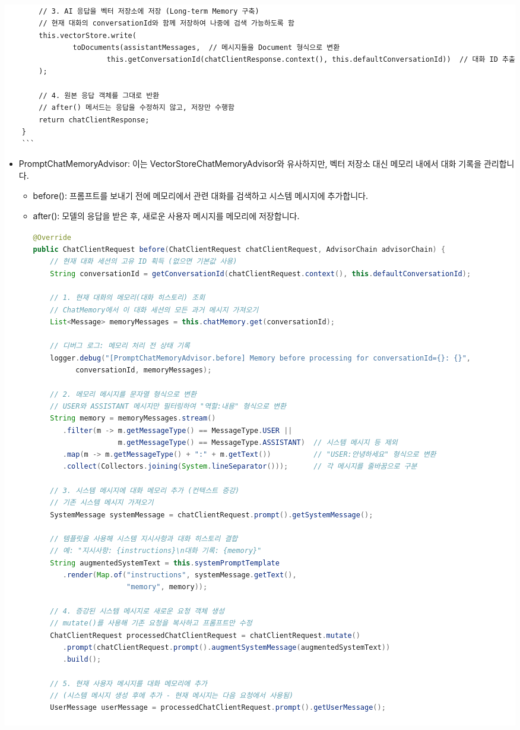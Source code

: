             // 3. AI 응답을 벡터 저장소에 저장 (Long-term Memory 구축)
            // 현재 대화의 conversationId와 함께 저장하여 나중에 검색 가능하도록 함
            this.vectorStore.write(
                    toDocuments(assistantMessages,  // 메시지들을 Document 형식으로 변환
                            this.getConversationId(chatClientResponse.context(), this.defaultConversationId))  // 대화 ID 추출
            );
        
            // 4. 원본 응답 객체를 그대로 반환
            // after() 메서드는 응답을 수정하지 않고, 저장만 수행함
            return chatClientResponse;
        }
        ```

- PromptChatMemoryAdvisor: 이는 VectorStoreChatMemoryAdvisor와 유사하지만, 벡터 저장소 대신 메모리 내에서 대화 기록을 관리합니다.
    - before(): 프롬프트를 보내기 전에 메모리에서 관련 대화를 검색하고 시스템 메시지에 추가합니다.
    - after(): 모델의 응답을 받은 후, 새로운 사용자 메시지를 메모리에 저장합니다.

        ```java
        @Override
        public ChatClientRequest before(ChatClientRequest chatClientRequest, AdvisorChain advisorChain) {
            // 현재 대화 세션의 고유 ID 획득 (없으면 기본값 사용)
            String conversationId = getConversationId(chatClientRequest.context(), this.defaultConversationId);
                  
            // 1. 현재 대화의 메모리(대화 히스토리) 조회
            // ChatMemory에서 이 대화 세션의 모든 과거 메시지 가져오기
            List<Message> memoryMessages = this.chatMemory.get(conversationId);
                  
            // 디버그 로그: 메모리 처리 전 상태 기록
            logger.debug("[PromptChatMemoryAdvisor.before] Memory before processing for conversationId={}: {}",
                  conversationId, memoryMessages);
              
            // 2. 메모리 메시지를 문자열 형식으로 변환
            // USER와 ASSISTANT 메시지만 필터링하여 "역할:내용" 형식으로 변환
            String memory = memoryMessages.stream()
               .filter(m -> m.getMessageType() == MessageType.USER || 
                            m.getMessageType() == MessageType.ASSISTANT)  // 시스템 메시지 등 제외
               .map(m -> m.getMessageType() + ":" + m.getText())          // "USER:안녕하세요" 형식으로 변환
               .collect(Collectors.joining(System.lineSeparator()));      // 각 메시지를 줄바꿈으로 구분
              
            // 3. 시스템 메시지에 대화 메모리 추가 (컨텍스트 증강)
            // 기존 시스템 메시지 가져오기
            SystemMessage systemMessage = chatClientRequest.prompt().getSystemMessage();
                  
            // 템플릿을 사용해 시스템 지시사항과 대화 히스토리 결합
            // 예: "지시사항: {instructions}\n대화 기록: {memory}"
            String augmentedSystemText = this.systemPromptTemplate
               .render(Map.of("instructions", systemMessage.getText(), 
                              "memory", memory));
              
            // 4. 증강된 시스템 메시지로 새로운 요청 객체 생성
            // mutate()를 사용해 기존 요청을 복사하고 프롬프트만 수정
            ChatClientRequest processedChatClientRequest = chatClientRequest.mutate()
               .prompt(chatClientRequest.prompt().augmentSystemMessage(augmentedSystemText))
               .build();
              
            // 5. 현재 사용자 메시지를 대화 메모리에 추가
            // (시스템 메시지 생성 후에 추가 - 현재 메시지는 다음 요청에서 사용됨)
            UserMessage userMessage = processedChatClientRequest.prompt().getUserMessage();
                  